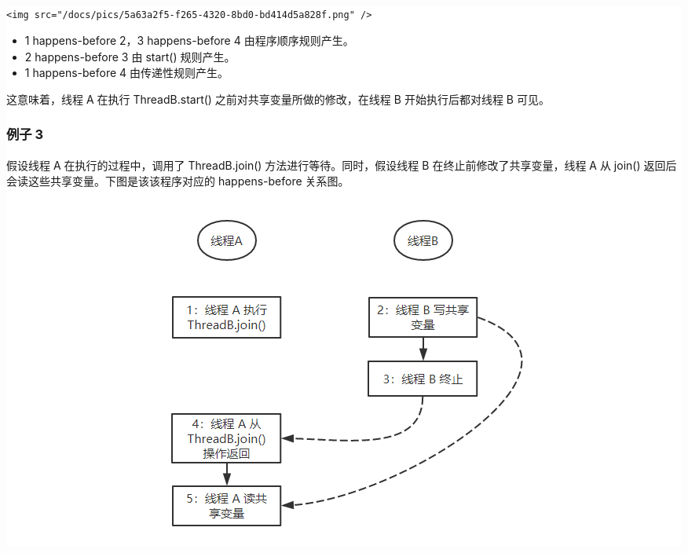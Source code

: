     <img src="/docs/pics/5a63a2f5-f265-4320-8bd0-bd414d5a828f.png" /> 
</div>

- 1 happens-before 2，3 happens-before 4 由程序顺序规则产生。
- 2 happens-before 3 由 start() 规则产生。
- 1 happens-before 4 由传递性规则产生。

这意味着，线程 A 在执行 ThreadB.start() 之前对共享变量所做的修改，在线程 B 开始执行后都对线程 B 可见。

### 例子 3

假设线程 A 在执行的过程中，调用了 ThreadB.join() 方法进行等待。同时，假设线程 B 在终止前修改了共享变量，线程 A  从 join() 返回后会读这些共享变量。下图是该该程序对应的 happens-before 关系图。

<div align = "center">
    <img src="/docs/pics/b0d55be7-dd8c-4890-8671-004b7ed5dfb9.png" /> 
</div>
